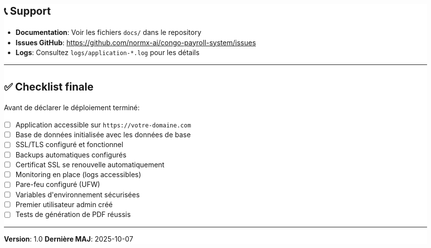 
## 📞 Support

- **Documentation**: Voir les fichiers `docs/` dans le repository
- **Issues GitHub**: https://github.com/normx-ai/congo-payroll-system/issues
- **Logs**: Consultez `logs/application-*.log` pour les détails

---

## ✅ Checklist finale

Avant de déclarer le déploiement terminé:

- [ ] Application accessible sur `https://votre-domaine.com`
- [ ] Base de données initialisée avec les données de base
- [ ] SSL/TLS configuré et fonctionnel
- [ ] Backups automatiques configurés
- [ ] Certificat SSL se renouvelle automatiquement
- [ ] Monitoring en place (logs accessibles)
- [ ] Pare-feu configuré (UFW)
- [ ] Variables d'environnement sécurisées
- [ ] Premier utilisateur admin créé
- [ ] Tests de génération de PDF réussis

---

**Version**: 1.0
**Dernière MAJ**: 2025-10-07
